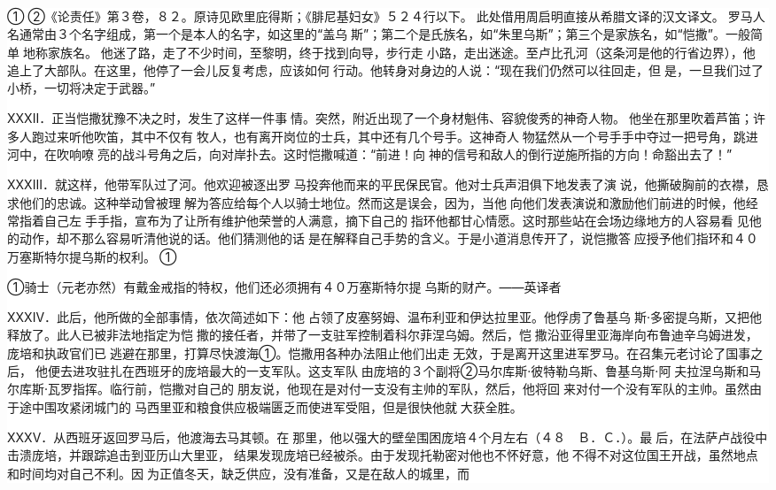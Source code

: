 ①
②《论责任》第３卷，８２。原诗见欧里庇得斯；《腓尼基妇女》５２４行以下。
此处借用周启明直接从希腊文译的汉文译文。
罗马人名通常由３个名字组成，第一个是本人的名字，如这里的“盖乌
斯”；第二个是氏族名，如“朱里乌斯”；第三个是家族名，如“恺撒”。一般简单
地称家族名。
他迷了路，走了不少时间，至黎明，终于找到向导，步行走
小路，走出迷途。至卢比孔河（这条河是他的行省边界），他
追上了大部队。在这里，他停了一会儿反复考虑，应该如何
行动。他转身对身边的人说：“现在我们仍然可以往回走，但
是，一旦我们过了小桥，一切将决定于武器。”

ⅩⅩⅩⅡ．正当恺撒犹豫不决之时，发生了这样一件事
情。突然，附近出现了一个身材魁伟、容貌俊秀的神奇人物。
他坐在那里吹着芦笛；许多人跑过来听他吹笛，其中不仅有
牧人，也有离开岗位的士兵，其中还有几个号手。这神奇人
物猛然从一个号手手中夺过一把号角，跳进河中，在吹响嘹
亮的战斗号角之后，向对岸扑去。这时恺撒喊道：“前进！向
神的信号和敌人的倒行逆施所指的方向！命豁出去了！”

ⅩⅩⅩⅢ．就这样，他带军队过了河。他欢迎被逐出罗
马投奔他而来的平民保民官。他对士兵声泪俱下地发表了演
说，他撕破胸前的衣襟，恳求他们的忠诚。这种举动曾被理
解为答应给每个人以骑士地位。然而这是误会，因为，当他
向他们发表演说和激励他们前进的时候，他经常指着自己左
手手指，宣布为了让所有维护他荣誉的人满意，摘下自己的
指环他都甘心情愿。这时那些站在会场边缘地方的人容易看
见他的动作，却不那么容易听清他说的话。他们猜测他的话
是在解释自己手势的含义。于是小道消息传开了，说恺撒答
应授予他们指环和４０万塞斯特尔提乌斯的权利。
①

①骑士（元老亦然）有戴金戒指的特权，他们还必须拥有４０万塞斯特尔提
乌斯的财产。——英译者

ⅩⅩⅩⅣ．此后，他所做的全部事情，依次简述如下：他
占领了皮塞努姆、温布利亚和伊达拉里亚。他俘虏了鲁基乌
斯·多密提乌斯，又把他释放了。此人已被非法地指定为恺
撒的接任者，并带了一支驻军控制着科尔菲涅乌姆。然后，恺
撒沿亚得里亚海岸向布鲁迪辛乌姆进发，庞培和执政官们已
逃避在那里，打算尽快渡海①。恺撒用各种办法阻止他们出走
无效，于是离开这里进军罗马。在召集元老讨论了国事之后，
他便去进攻驻扎在西班牙的庞培最大的一支军队。这支军队
由庞培的３个副将②马尔库斯·彼特勒乌斯、鲁基乌斯·阿
夫拉涅乌斯和马尔库斯·瓦罗指挥。临行前，恺撒对自己的
朋友说，他现在是对付一支没有主帅的军队，然后，他将回
来对付一个没有军队的主帅。虽然由于途中围攻紧闭城门的
马西里亚和粮食供应极端匮乏而使进军受阻，但是很快他就
大获全胜。

ⅩⅩⅩⅤ．从西班牙返回罗马后，他渡海去马其顿。在
那里，他以强大的壁垒围困庞培４个月左右（４８　Ｂ．Ｃ．）。最
后，在法萨卢战役中击溃庞培，并跟踪追击到亚历山大里亚，
结果发现庞培已经被杀。由于发现托勒密对他也不怀好意，他
不得不对这位国王开战，虽然地点和时间均对自己不利。因
为正值冬天，缺乏供应，没有准备，又是在敌人的城里，而
